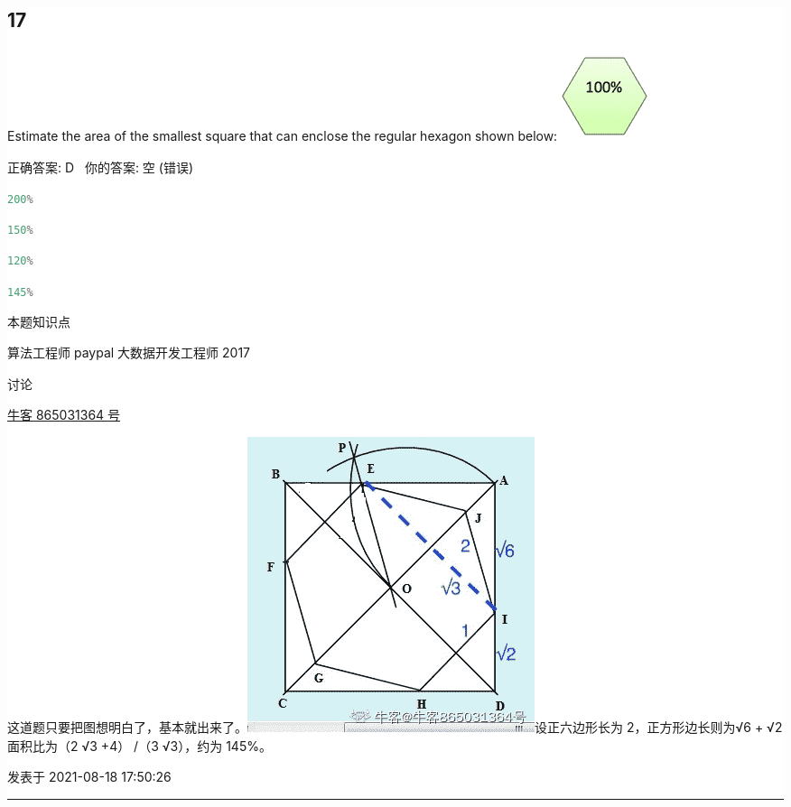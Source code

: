 ## 17

Estimate the area of the smallest square that can enclose the regular hexagon shown below:![](img/1bed9bdbd4b50bceb05e03d71cde39da.png)

正确答案: D   你的答案: 空 (错误)

```cpp
200%
```

```cpp
150%
```

```cpp
120%
```

```cpp
145%
```

本题知识点

算法工程师 paypal 大数据开发工程师 2017

讨论

[牛客 865031364 号](https://www.nowcoder.com/profile/865031364)

这道题只要把图想明白了，基本就出来了。![](img/c16acc4e384a110922898fe361aa962c.png)设正六边形长为 2，正方形边长则为√6 + √2 面积比为（2 √3 +4） /（3 √3），约为 145%。

发表于 2021-08-18 17:50:26

* * *
